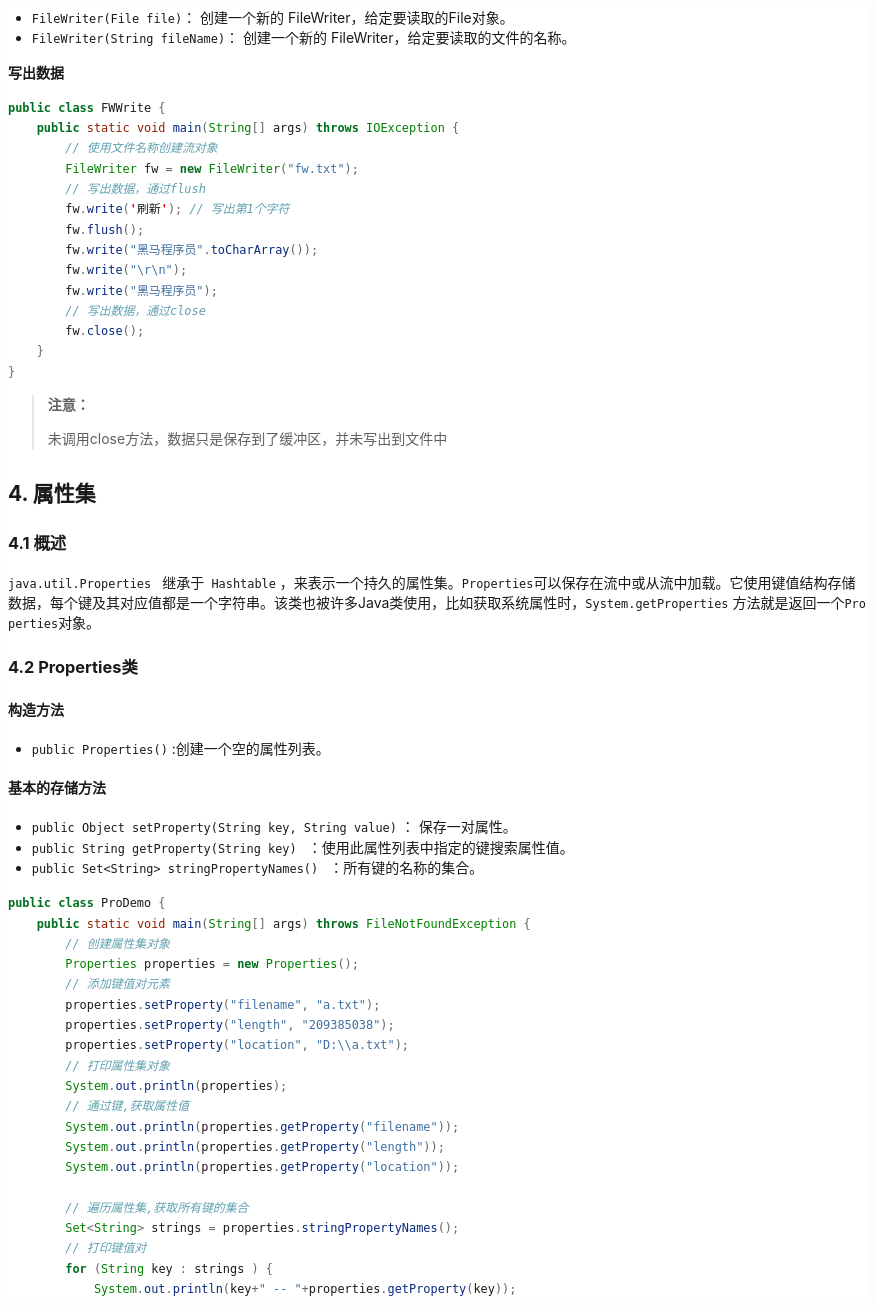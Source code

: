 - `FileWriter(File file)`： 创建一个新的 FileWriter，给定要读取的File对象。   
- `FileWriter(String fileName)`： 创建一个新的 FileWriter，给定要读取的文件的名称。  

**写出数据**

```java
public class FWWrite {
    public static void main(String[] args) throws IOException {
        // 使用文件名称创建流对象
        FileWriter fw = new FileWriter("fw.txt");
        // 写出数据，通过flush
        fw.write('刷新'); // 写出第1个字符
        fw.flush();
        fw.write("黑马程序员".toCharArray());
        fw.write("\r\n");
        fw.write("黑马程序员");
        // 写出数据，通过close
        fw.close();
    }
}
```

> **注意：**
>
> 未调用close方法，数据只是保存到了缓冲区，并未写出到文件中

## 4. 属性集

### 4.1 概述

`java.util.Properties ` 继承于` Hashtable` ，来表示一个持久的属性集。`Properties`可以保存在流中或从流中加载。它使用键值结构存储数据，每个键及其对应值都是一个字符串。该类也被许多Java类使用，比如获取系统属性时，`System.getProperties` 方法就是返回一个`Properties`对象。

### 4.2 Properties类

#### 构造方法

- `public Properties()` :创建一个空的属性列表。

#### 基本的存储方法

- `public Object setProperty(String key, String value)` ： 保存一对属性。  
- `public String getProperty(String key) ` ：使用此属性列表中指定的键搜索属性值。
- `public Set<String> stringPropertyNames() ` ：所有键的名称的集合。

```java
public class ProDemo {
    public static void main(String[] args) throws FileNotFoundException {
        // 创建属性集对象
        Properties properties = new Properties();
        // 添加键值对元素
        properties.setProperty("filename", "a.txt");
        properties.setProperty("length", "209385038");
        properties.setProperty("location", "D:\\a.txt");
        // 打印属性集对象
        System.out.println(properties);
        // 通过键,获取属性值
        System.out.println(properties.getProperty("filename"));
        System.out.println(properties.getProperty("length"));
        System.out.println(properties.getProperty("location"));

        // 遍历属性集,获取所有键的集合
        Set<String> strings = properties.stringPropertyNames();
        // 打印键值对
        for (String key : strings ) {
          	System.out.println(key+" -- "+properties.getProperty(key));
```